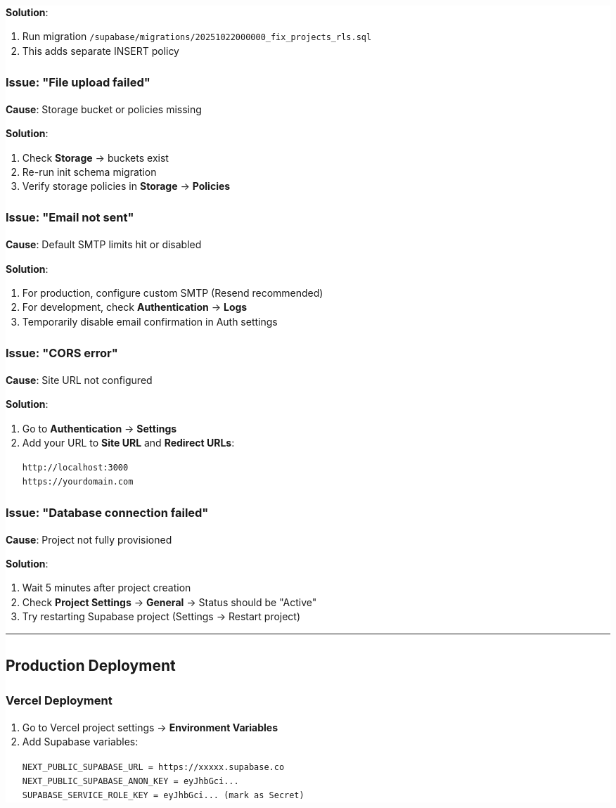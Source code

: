 **Solution**:
1. Run migration `/supabase/migrations/20251022000000_fix_projects_rls.sql`
2. This adds separate INSERT policy

### Issue: "File upload failed"

**Cause**: Storage bucket or policies missing

**Solution**:
1. Check **Storage** → buckets exist
2. Re-run init schema migration
3. Verify storage policies in **Storage** → **Policies**

### Issue: "Email not sent"

**Cause**: Default SMTP limits hit or disabled

**Solution**:
1. For production, configure custom SMTP (Resend recommended)
2. For development, check **Authentication** → **Logs**
3. Temporarily disable email confirmation in Auth settings

### Issue: "CORS error"

**Cause**: Site URL not configured

**Solution**:
1. Go to **Authentication** → **Settings**
2. Add your URL to **Site URL** and **Redirect URLs**:
   ```
   http://localhost:3000
   https://yourdomain.com
   ```

### Issue: "Database connection failed"

**Cause**: Project not fully provisioned

**Solution**:
1. Wait 5 minutes after project creation
2. Check **Project Settings** → **General** → Status should be "Active"
3. Try restarting Supabase project (Settings → Restart project)

---

## Production Deployment

### Vercel Deployment

1. Go to Vercel project settings → **Environment Variables**
2. Add Supabase variables:
   ```
   NEXT_PUBLIC_SUPABASE_URL = https://xxxxx.supabase.co
   NEXT_PUBLIC_SUPABASE_ANON_KEY = eyJhbGci...
   SUPABASE_SERVICE_ROLE_KEY = eyJhbGci... (mark as Secret)
   ```
